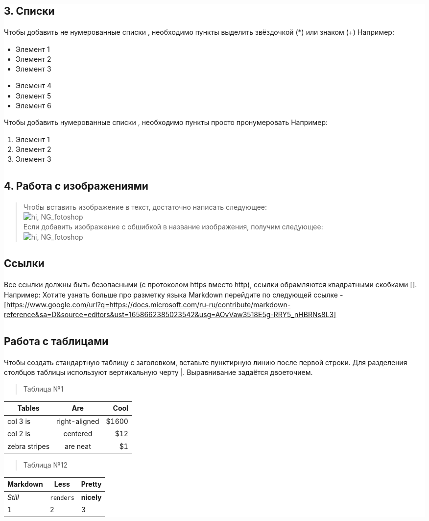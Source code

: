 
## 3. Списки   
Чтобы добавить не нумерованные списки , необходимо пункты выделить звёздочкой (*) или знаком (+)
Например:  
* Элемент 1  
* Элемент 2
* Элемент 3
+ Элемент 4
+ Элемент 5
+ Элемент 6


Чтобы добавить нумерованные списки , необходимо пункты просто пронумеровать
Например:  
1. Элемент 1  
2. Элемент 2
3. Элемент 3

## 4. Работа с изображениями 

>Чтобы вставить изображение в текст, достаточно написать следующее:  
![hi, NG_fotoshop](NG_fotoshop.jpg)  
>Если добавить изображение с обшибкой в название изображения, получим следующее:  
![hi, NG_fotoshop](NG_fotoshp.jpg)   


## Ссылки  
Все ссылки должны быть безопасными (с протоколом https вместо http), ссылки обрамляются квадратными скобками [].  
Например: Хотите узнать больше про разметку языка Markdown перейдите по следующей ссылке - [https://www.google.com/url?q=https://docs.microsoft.com/ru-ru/contribute/markdown-reference&sa=D&source=editors&ust=1658662385023542&usg=AOvVaw3518E5g-RRY5_nHBRNs8L3]  

## Работа с таблицами    
 Чтобы создать стандартную таблицу с заголовком, вставьте пунктирную линию после первой строки.  Для разделения столбцов таблицы используют вертикальную черту |. Выравнивание задаётся двоеточием. 

> Таблица №1

 | Tables        | Are           | Cool  |
| ------------- |:-------------:| -----:|
| col 3 is      | right-aligned | $1600 |
| col 2 is      | centered      |   $12 |
| zebra stripes | are neat      |    $1 |  

 > Таблица №12
  
Markdown | Less | Pretty
--- | --- | ---
*Still* | `renders` | **nicely**
1 | 2 | 3

